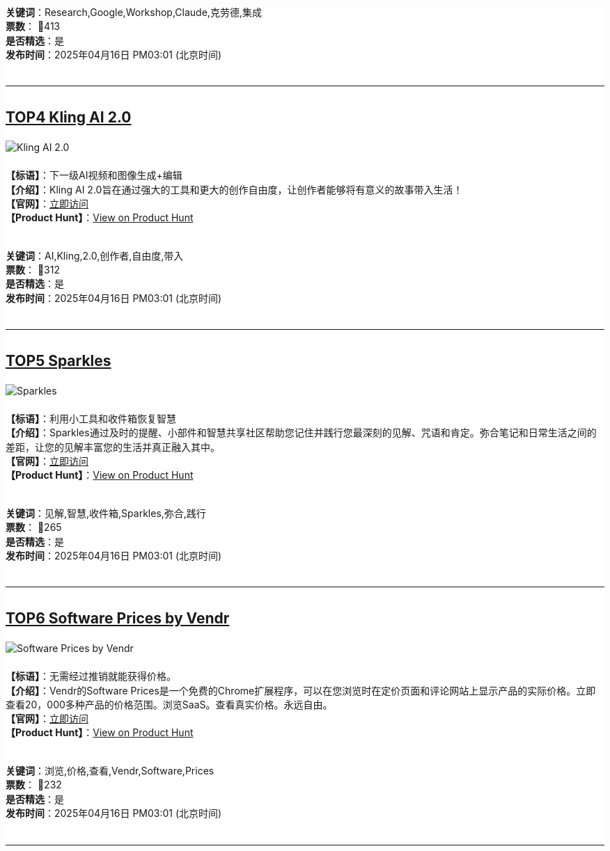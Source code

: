 **关键词**：Research,Google,Workshop,Claude,克劳德,集成<br />
**票数**： 🔺413<br />
**是否精选**：是<br />
**发布时间**：2025年04月16日 PM03:01 (北京时间)<br /><br />

---

## [TOP4    Kling AI 2.0](https://www.producthunt.com/posts/kling-ai-2-0)
![Kling AI 2.0](https://ph-files.imgix.net/c7c75821-e1b0-4783-a69c-4af949cd088b.png?auto=format&fit=crop&frame=1&h=512&w=1024)<br /><br />
**【标语】**：下一级AI视频和图像生成+编辑<br />
**【介绍】**：Kling AI 2.0旨在通过强大的工具和更大的创作自由度，让创作者能够将有意义的故事带入生活！<br />
**【官网】**：[立即访问](https://www.producthunt.com/r/HM5AOM75CZLLF5)<br />
**【Product Hunt】**：[View on Product Hunt](https://www.producthunt.com/posts/kling-ai-2-0)<br /><br />

**关键词**：AI,Kling,2.0,创作者,自由度,带入<br />
**票数**： 🔺312<br />
**是否精选**：是<br />
**发布时间**：2025年04月16日 PM03:01 (北京时间)<br /><br />

---

## [TOP5    Sparkles](https://www.producthunt.com/posts/sparkles)
![Sparkles](https://ph-files.imgix.net/87b4e6f6-c8c2-4836-8470-3eace324728a.png?auto=format&fit=crop&frame=1&h=512&w=1024)<br /><br />
**【标语】**：利用小工具和收件箱恢复智慧<br />
**【介绍】**：Sparkles通过及时的提醒、小部件和智慧共享社区帮助您记住并践行您最深刻的见解、咒语和肯定。弥合笔记和日常生活之间的差距，让您的见解丰富您的生活并真正融入其中。<br />
**【官网】**：[立即访问](https://www.producthunt.com/r/JMF3D4FFIPIJSI)<br />
**【Product Hunt】**：[View on Product Hunt](https://www.producthunt.com/posts/sparkles)<br /><br />

**关键词**：见解,智慧,收件箱,Sparkles,弥合,践行<br />
**票数**： 🔺265<br />
**是否精选**：是<br />
**发布时间**：2025年04月16日 PM03:01 (北京时间)<br /><br />

---

## [TOP6    Software Prices by Vendr](https://www.producthunt.com/posts/software-prices-by-vendr)
![Software Prices by Vendr](https://ph-files.imgix.net/f27a2181-46aa-40ad-9d73-4ce53f7d804d.jpeg?auto=format&fit=crop&frame=1&h=512&w=1024)<br /><br />
**【标语】**：无需经过推销就能获得价格。<br />
**【介绍】**：Vendr的Software Prices是一个免费的Chrome扩展程序，可以在您浏览时在定价页面和评论网站上显示产品的实际价格。立即查看20，000多种产品的价格范围。浏览SaaS。查看真实价格。永远自由。<br />
**【官网】**：[立即访问](https://www.producthunt.com/r/OA2ZULOL3SFCKR)<br />
**【Product Hunt】**：[View on Product Hunt](https://www.producthunt.com/posts/software-prices-by-vendr)<br /><br />

**关键词**：浏览,价格,查看,Vendr,Software,Prices<br />
**票数**： 🔺232<br />
**是否精选**：是<br />
**发布时间**：2025年04月16日 PM03:01 (北京时间)<br /><br />

---